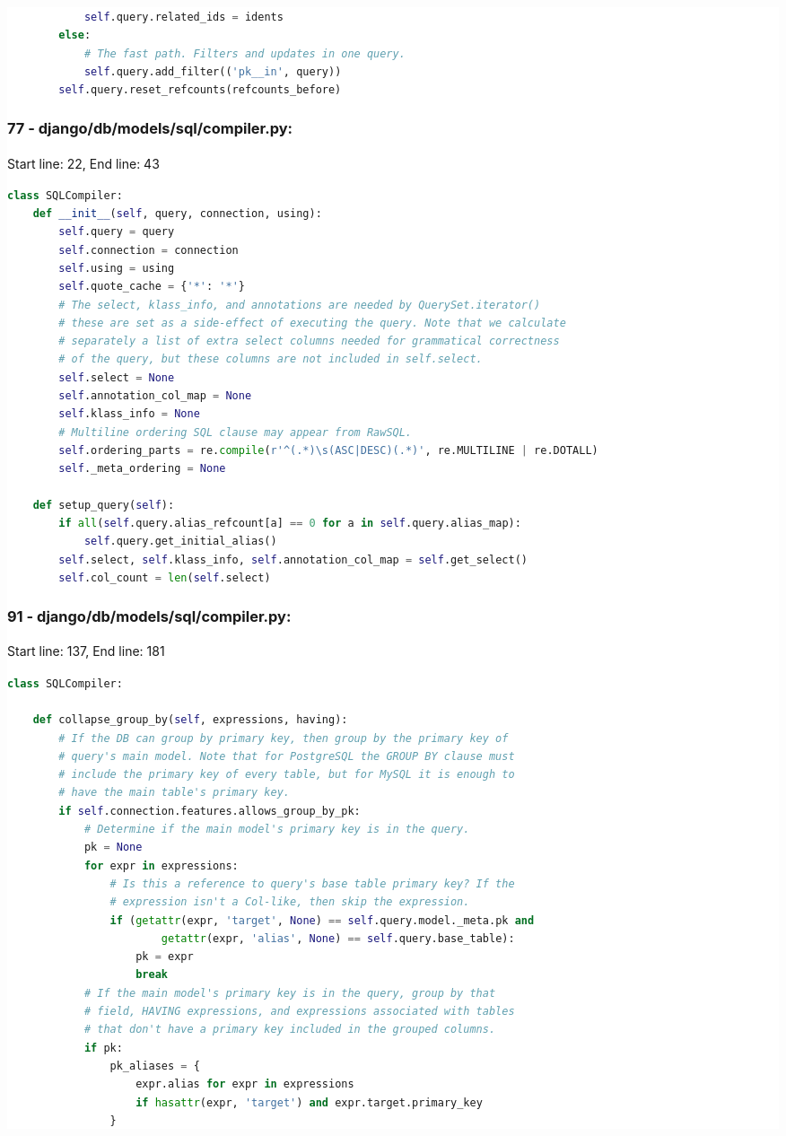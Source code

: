 ```python
            self.query.related_ids = idents
        else:
            # The fast path. Filters and updates in one query.
            self.query.add_filter(('pk__in', query))
        self.query.reset_refcounts(refcounts_before)
```
### 77 - django/db/models/sql/compiler.py:

Start line: 22, End line: 43

```python
class SQLCompiler:
    def __init__(self, query, connection, using):
        self.query = query
        self.connection = connection
        self.using = using
        self.quote_cache = {'*': '*'}
        # The select, klass_info, and annotations are needed by QuerySet.iterator()
        # these are set as a side-effect of executing the query. Note that we calculate
        # separately a list of extra select columns needed for grammatical correctness
        # of the query, but these columns are not included in self.select.
        self.select = None
        self.annotation_col_map = None
        self.klass_info = None
        # Multiline ordering SQL clause may appear from RawSQL.
        self.ordering_parts = re.compile(r'^(.*)\s(ASC|DESC)(.*)', re.MULTILINE | re.DOTALL)
        self._meta_ordering = None

    def setup_query(self):
        if all(self.query.alias_refcount[a] == 0 for a in self.query.alias_map):
            self.query.get_initial_alias()
        self.select, self.klass_info, self.annotation_col_map = self.get_select()
        self.col_count = len(self.select)
```
### 91 - django/db/models/sql/compiler.py:

Start line: 137, End line: 181

```python
class SQLCompiler:

    def collapse_group_by(self, expressions, having):
        # If the DB can group by primary key, then group by the primary key of
        # query's main model. Note that for PostgreSQL the GROUP BY clause must
        # include the primary key of every table, but for MySQL it is enough to
        # have the main table's primary key.
        if self.connection.features.allows_group_by_pk:
            # Determine if the main model's primary key is in the query.
            pk = None
            for expr in expressions:
                # Is this a reference to query's base table primary key? If the
                # expression isn't a Col-like, then skip the expression.
                if (getattr(expr, 'target', None) == self.query.model._meta.pk and
                        getattr(expr, 'alias', None) == self.query.base_table):
                    pk = expr
                    break
            # If the main model's primary key is in the query, group by that
            # field, HAVING expressions, and expressions associated with tables
            # that don't have a primary key included in the grouped columns.
            if pk:
                pk_aliases = {
                    expr.alias for expr in expressions
                    if hasattr(expr, 'target') and expr.target.primary_key
                }
```